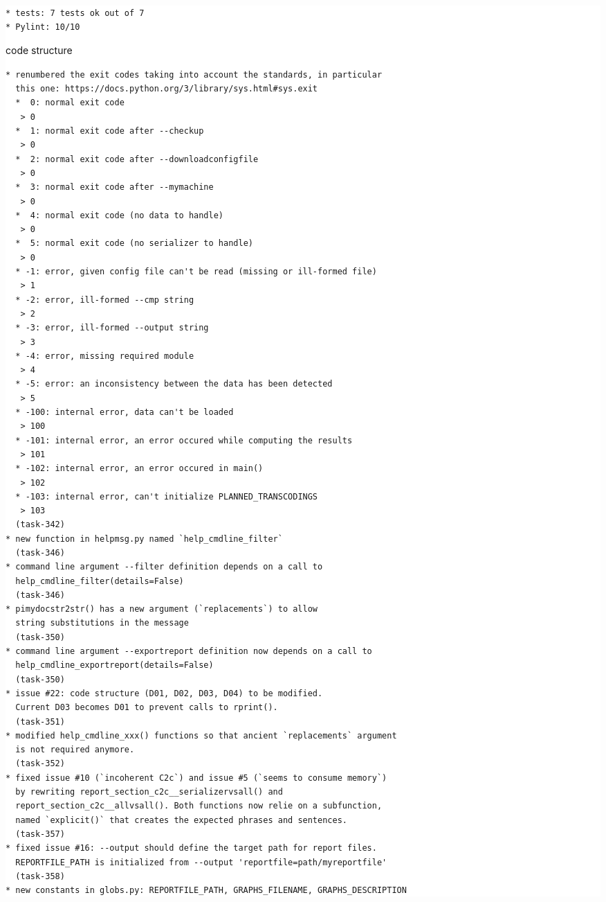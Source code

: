     * tests: 7 tests ok out of 7
    * Pylint: 10/10

code structure

    * renumbered the exit codes taking into account the standards, in particular
      this one: https://docs.python.org/3/library/sys.html#sys.exit
      *  0: normal exit code
       > 0
      *  1: normal exit code after --checkup
       > 0
      *  2: normal exit code after --downloadconfigfile
       > 0
      *  3: normal exit code after --mymachine
       > 0
      *  4: normal exit code (no data to handle)
       > 0
      *  5: normal exit code (no serializer to handle)
       > 0
      * -1: error, given config file can't be read (missing or ill-formed file)
       > 1
      * -2: error, ill-formed --cmp string
       > 2
      * -3: error, ill-formed --output string
       > 3
      * -4: error, missing required module
       > 4
      * -5: error: an inconsistency between the data has been detected
       > 5
      * -100: internal error, data can't be loaded
       > 100
      * -101: internal error, an error occured while computing the results
       > 101
      * -102: internal error, an error occured in main()
       > 102
      * -103: internal error, can't initialize PLANNED_TRANSCODINGS
       > 103
      (task-342)
    * new function in helpmsg.py named `help_cmdline_filter`
      (task-346)
    * command line argument --filter definition depends on a call to
      help_cmdline_filter(details=False)
      (task-346)
    * pimydocstr2str() has a new argument (`replacements`) to allow
      string substitutions in the message
      (task-350)
    * command line argument --exportreport definition now depends on a call to
      help_cmdline_exportreport(details=False)
      (task-350)
    * issue #22: code structure (D01, D02, D03, D04) to be modified.
      Current D03 becomes D01 to prevent calls to rprint().
      (task-351)
    * modified help_cmdline_xxx() functions so that ancient `replacements` argument
      is not required anymore.
      (task-352)
    * fixed issue #10 (`incoherent C2c`) and issue #5 (`seems to consume memory`)
      by rewriting report_section_c2c__serializervsall() and
      report_section_c2c__allvsall(). Both functions now relie on a subfunction,
      named `explicit()` that creates the expected phrases and sentences.
      (task-357)
    * fixed issue #16: --output should define the target path for report files.
      REPORTFILE_PATH is initialized from --output 'reportfile=path/myreportfile'
      (task-358)
    * new constants in globs.py: REPORTFILE_PATH, GRAPHS_FILENAME, GRAPHS_DESCRIPTION